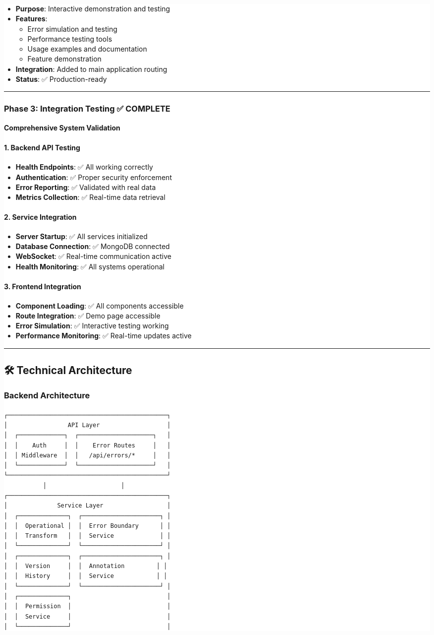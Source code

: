 - **Purpose**: Interactive demonstration and testing
- **Features**:
  - Error simulation and testing
  - Performance testing tools
  - Usage examples and documentation
  - Feature demonstration
- **Integration**: Added to main application routing
- **Status**: ✅ Production-ready

---

### **Phase 3: Integration Testing** ✅ COMPLETE

**Comprehensive System Validation**

#### **1. Backend API Testing**

- **Health Endpoints**: ✅ All working correctly
- **Authentication**: ✅ Proper security enforcement
- **Error Reporting**: ✅ Validated with real data
- **Metrics Collection**: ✅ Real-time data retrieval

#### **2. Service Integration**

- **Server Startup**: ✅ All services initialized
- **Database Connection**: ✅ MongoDB connected
- **WebSocket**: ✅ Real-time communication active
- **Health Monitoring**: ✅ All systems operational

#### **3. Frontend Integration**

- **Component Loading**: ✅ All components accessible
- **Route Integration**: ✅ Demo page accessible
- **Error Simulation**: ✅ Interactive testing working
- **Performance Monitoring**: ✅ Real-time updates active

---

## 🛠️ **Technical Architecture**

### **Backend Architecture**

```
┌─────────────────────────────────────────────┐
│                 API Layer                   │
│  ┌─────────────┐  ┌─────────────────────┐   │
│  │    Auth     │  │    Error Routes     │   │
│  │ Middleware  │  │   /api/errors/*     │   │
│  └─────────────┘  └─────────────────────┘   │
└─────────────────────────────────────────────┘
           │                     │
┌─────────────────────────────────────────────┐
│              Service Layer                  │
│  ┌──────────────┐  ┌──────────────────────┐ │
│  │  Operational │  │  Error Boundary      │ │
│  │  Transform   │  │  Service             │ │
│  └──────────────┘  └──────────────────────┘ │
│  ┌──────────────┐  ┌──────────────────────┐ │
│  │  Version     │  │  Annotation         │ │
│  │  History     │  │  Service            │ │
│  └──────────────┘  └──────────────────────┘ │
│  ┌──────────────┐                           │
│  │  Permission  │                           │
│  │  Service     │                           │
│  └──────────────┘                           │
```